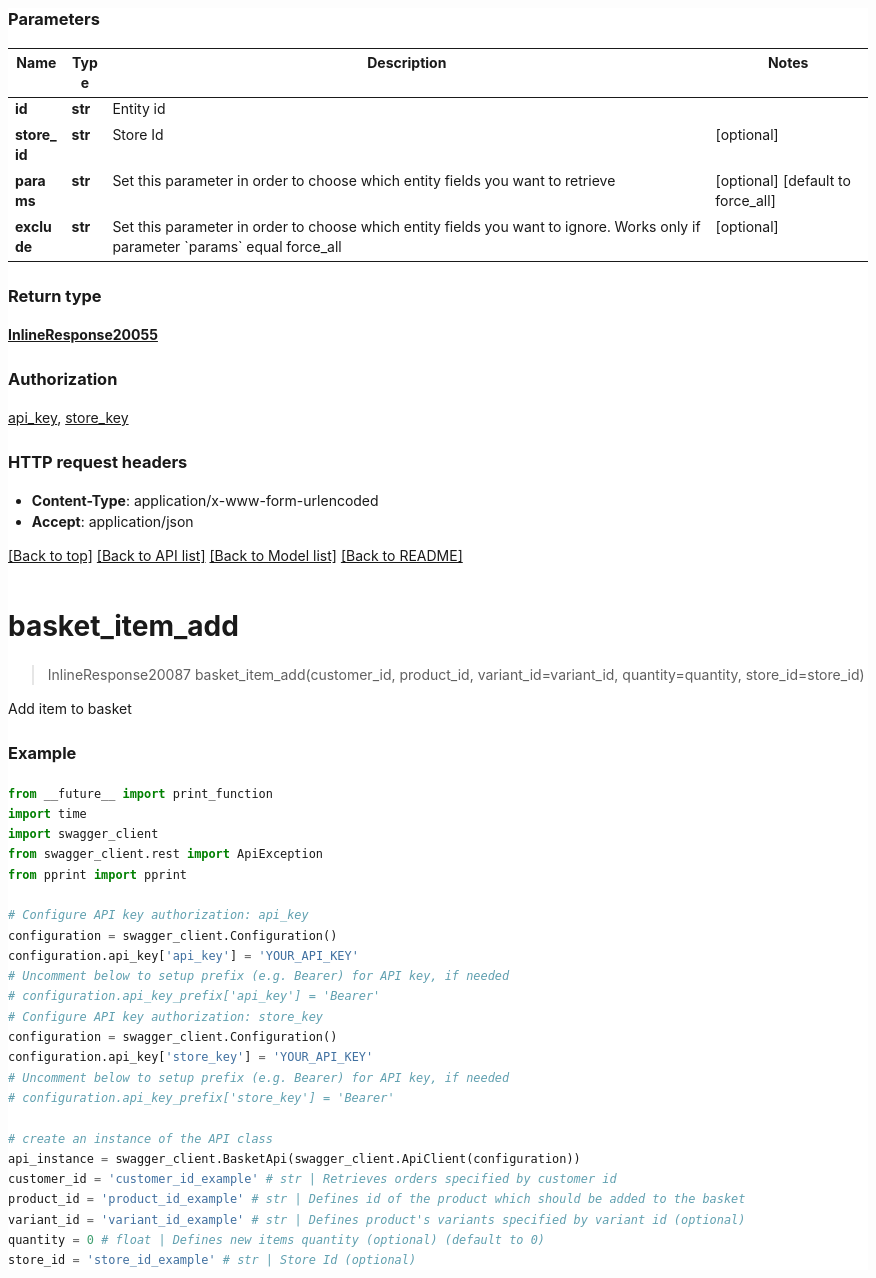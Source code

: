 ### Parameters

Name | Type | Description  | Notes
------------- | ------------- | ------------- | -------------
 **id** | **str**| Entity id | 
 **store_id** | **str**| Store Id | [optional] 
 **params** | **str**| Set this parameter in order to choose which entity fields you want to retrieve | [optional] [default to force_all]
 **exclude** | **str**| Set this parameter in order to choose which entity fields you want to ignore. Works only if parameter &#x60;params&#x60; equal force_all | [optional] 

### Return type

[**InlineResponse20055**](InlineResponse20055.md)

### Authorization

[api_key](../README.md#api_key), [store_key](../README.md#store_key)

### HTTP request headers

 - **Content-Type**: application/x-www-form-urlencoded
 - **Accept**: application/json

[[Back to top]](#) [[Back to API list]](../README.md#documentation-for-api-endpoints) [[Back to Model list]](../README.md#documentation-for-models) [[Back to README]](../README.md)

# **basket_item_add**
> InlineResponse20087 basket_item_add(customer_id, product_id, variant_id=variant_id, quantity=quantity, store_id=store_id)



Add item to basket

### Example
```python
from __future__ import print_function
import time
import swagger_client
from swagger_client.rest import ApiException
from pprint import pprint

# Configure API key authorization: api_key
configuration = swagger_client.Configuration()
configuration.api_key['api_key'] = 'YOUR_API_KEY'
# Uncomment below to setup prefix (e.g. Bearer) for API key, if needed
# configuration.api_key_prefix['api_key'] = 'Bearer'
# Configure API key authorization: store_key
configuration = swagger_client.Configuration()
configuration.api_key['store_key'] = 'YOUR_API_KEY'
# Uncomment below to setup prefix (e.g. Bearer) for API key, if needed
# configuration.api_key_prefix['store_key'] = 'Bearer'

# create an instance of the API class
api_instance = swagger_client.BasketApi(swagger_client.ApiClient(configuration))
customer_id = 'customer_id_example' # str | Retrieves orders specified by customer id
product_id = 'product_id_example' # str | Defines id of the product which should be added to the basket
variant_id = 'variant_id_example' # str | Defines product's variants specified by variant id (optional)
quantity = 0 # float | Defines new items quantity (optional) (default to 0)
store_id = 'store_id_example' # str | Store Id (optional)

```